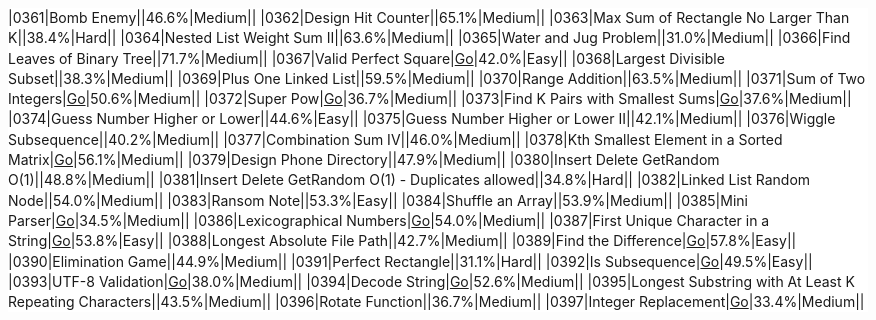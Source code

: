 |0361|Bomb Enemy||46.6%|Medium||
|0362|Design Hit Counter||65.1%|Medium||
|0363|Max Sum of Rectangle No Larger Than K||38.4%|Hard||
|0364|Nested List Weight Sum II||63.6%|Medium||
|0365|Water and Jug Problem||31.0%|Medium||
|0366|Find Leaves of Binary Tree||71.7%|Medium||
|0367|Valid Perfect Square|[Go](https://github.com/halfrost/LeetCode-Go/tree/master/leetcode/0367.Valid-Perfect-Square)|42.0%|Easy||
|0368|Largest Divisible Subset||38.3%|Medium||
|0369|Plus One Linked List||59.5%|Medium||
|0370|Range Addition||63.5%|Medium||
|0371|Sum of Two Integers|[Go](https://github.com/halfrost/LeetCode-Go/tree/master/leetcode/0371.Sum-of-Two-Integers)|50.6%|Medium||
|0372|Super Pow|[Go](https://github.com/halfrost/LeetCode-Go/tree/master/leetcode/0372.Super-Pow)|36.7%|Medium||
|0373|Find K Pairs with Smallest Sums|[Go](https://github.com/halfrost/LeetCode-Go/tree/master/leetcode/0373.Find-K-Pairs-with-Smallest-Sums)|37.6%|Medium||
|0374|Guess Number Higher or Lower||44.6%|Easy||
|0375|Guess Number Higher or Lower II||42.1%|Medium||
|0376|Wiggle Subsequence||40.2%|Medium||
|0377|Combination Sum IV||46.0%|Medium||
|0378|Kth Smallest Element in a Sorted Matrix|[Go](https://github.com/halfrost/LeetCode-Go/tree/master/leetcode/0378.Kth-Smallest-Element-in-a-Sorted-Matrix)|56.1%|Medium||
|0379|Design Phone Directory||47.9%|Medium||
|0380|Insert Delete GetRandom O(1)||48.8%|Medium||
|0381|Insert Delete GetRandom O(1) - Duplicates allowed||34.8%|Hard||
|0382|Linked List Random Node||54.0%|Medium||
|0383|Ransom Note||53.3%|Easy||
|0384|Shuffle an Array||53.9%|Medium||
|0385|Mini Parser|[Go](https://github.com/halfrost/LeetCode-Go/tree/master/leetcode/0385.Mini-Parser)|34.5%|Medium||
|0386|Lexicographical Numbers|[Go](https://github.com/halfrost/LeetCode-Go/tree/master/leetcode/0386.Lexicographical-Numbers)|54.0%|Medium||
|0387|First Unique Character in a String|[Go](https://github.com/halfrost/LeetCode-Go/tree/master/leetcode/0387.First-Unique-Character-in-a-String)|53.8%|Easy||
|0388|Longest Absolute File Path||42.7%|Medium||
|0389|Find the Difference|[Go](https://github.com/halfrost/LeetCode-Go/tree/master/leetcode/0389.Find-the-Difference)|57.8%|Easy||
|0390|Elimination Game||44.9%|Medium||
|0391|Perfect Rectangle||31.1%|Hard||
|0392|Is Subsequence|[Go](https://github.com/halfrost/LeetCode-Go/tree/master/leetcode/0392.Is-Subsequence)|49.5%|Easy||
|0393|UTF-8 Validation|[Go](https://github.com/halfrost/LeetCode-Go/tree/master/leetcode/0393.UTF-8-Validation)|38.0%|Medium||
|0394|Decode String|[Go](https://github.com/halfrost/LeetCode-Go/tree/master/leetcode/0394.Decode-String)|52.6%|Medium||
|0395|Longest Substring with At Least K Repeating Characters||43.5%|Medium||
|0396|Rotate Function||36.7%|Medium||
|0397|Integer Replacement|[Go](https://github.com/halfrost/LeetCode-Go/tree/master/leetcode/0397.Integer-Replacement)|33.4%|Medium||